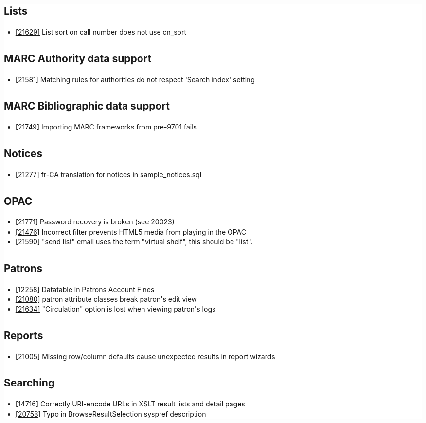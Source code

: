 ## Lists

- [[21629]](http://bugs.koha-community.org/bugzilla3/show_bug.cgi?id=21629) List sort on call number does not use cn_sort

## MARC Authority data support

- [[21581]](http://bugs.koha-community.org/bugzilla3/show_bug.cgi?id=21581) Matching rules for authorities do not respect 'Search index' setting

## MARC Bibliographic data support

- [[21749]](http://bugs.koha-community.org/bugzilla3/show_bug.cgi?id=21749) Importing MARC frameworks from pre-9701 fails

## Notices

- [[21277]](http://bugs.koha-community.org/bugzilla3/show_bug.cgi?id=21277) fr-CA translation for notices in sample_notices.sql

## OPAC

- [[21771]](http://bugs.koha-community.org/bugzilla3/show_bug.cgi?id=21771) Password recovery is broken (see 20023)
- [[21476]](http://bugs.koha-community.org/bugzilla3/show_bug.cgi?id=21476) Incorrect filter prevents HTML5 media from playing in the OPAC
- [[21590]](http://bugs.koha-community.org/bugzilla3/show_bug.cgi?id=21590) "send list" email uses the term "virtual shelf", this should be "list".

## Patrons

- [[12258]](http://bugs.koha-community.org/bugzilla3/show_bug.cgi?id=12258) Datatable in Patrons Account Fines
- [[21080]](http://bugs.koha-community.org/bugzilla3/show_bug.cgi?id=21080) patron attribute classes break patron's edit view
- [[21634]](http://bugs.koha-community.org/bugzilla3/show_bug.cgi?id=21634) "Circulation" option is lost when viewing patron's logs

## Reports

- [[21005]](http://bugs.koha-community.org/bugzilla3/show_bug.cgi?id=21005) Missing row/column defaults cause unexpected results in report wizards

## Searching

- [[14716]](http://bugs.koha-community.org/bugzilla3/show_bug.cgi?id=14716) Correctly URI-encode URLs in XSLT result lists and detail pages
- [[20758]](http://bugs.koha-community.org/bugzilla3/show_bug.cgi?id=20758) Typo in BrowseResultSelection syspref description
